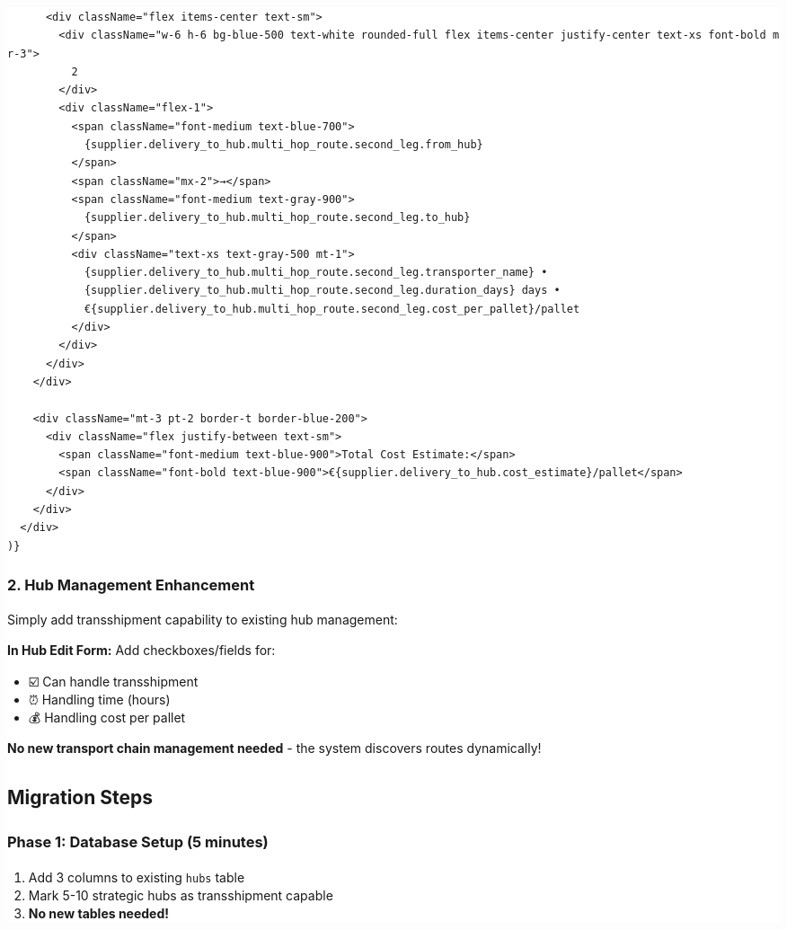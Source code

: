 ```tsx
      <div className="flex items-center text-sm">
        <div className="w-6 h-6 bg-blue-500 text-white rounded-full flex items-center justify-center text-xs font-bold mr-3">
          2
        </div>
        <div className="flex-1">
          <span className="font-medium text-blue-700">
            {supplier.delivery_to_hub.multi_hop_route.second_leg.from_hub}
          </span>
          <span className="mx-2">→</span>
          <span className="font-medium text-gray-900">
            {supplier.delivery_to_hub.multi_hop_route.second_leg.to_hub}
          </span>
          <div className="text-xs text-gray-500 mt-1">
            {supplier.delivery_to_hub.multi_hop_route.second_leg.transporter_name} •
            {supplier.delivery_to_hub.multi_hop_route.second_leg.duration_days} days •
            €{supplier.delivery_to_hub.multi_hop_route.second_leg.cost_per_pallet}/pallet
          </div>
        </div>
      </div>
    </div>

    <div className="mt-3 pt-2 border-t border-blue-200">
      <div className="flex justify-between text-sm">
        <span className="font-medium text-blue-900">Total Cost Estimate:</span>
        <span className="font-bold text-blue-900">€{supplier.delivery_to_hub.cost_estimate}/pallet</span>
      </div>
    </div>
  </div>
)}
```

### 2. Hub Management Enhancement

Simply add transshipment capability to existing hub management:

**In Hub Edit Form:** Add checkboxes/fields for:
- ☑️ Can handle transshipment
- ⏰ Handling time (hours)
- 💰 Handling cost per pallet

**No new transport chain management needed** - the system discovers routes dynamically!

## Migration Steps

### Phase 1: Database Setup (5 minutes)
1. Add 3 columns to existing `hubs` table
2. Mark 5-10 strategic hubs as transshipment capable
3. **No new tables needed!**
